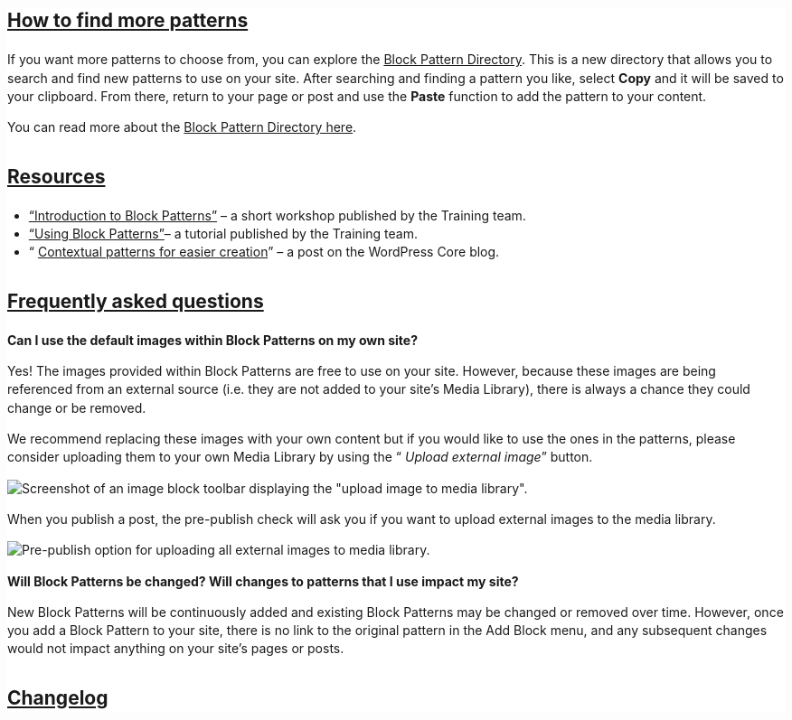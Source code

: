 ## [How to find more patterns](https://wordpress.org/documentation/article/block-pattern/\#how-to-find-more-patterns)

If you want more patterns to choose from, you can explore the [Block Pattern Directory](https://wordpress.org/patterns/). This is a new directory that allows you to search and find new patterns to use on your site. After searching and finding a pattern you like, select **Copy** and it will be saved to your clipboard. From there, return to your page or post and use the **Paste** function to add the pattern to your content.

You can read more about the [Block Pattern Directory here](https://wordpress.org/documentation/article/block-pattern-directory).

## [Resources](https://wordpress.org/documentation/article/block-pattern/\#resources)

- [“Introduction to Block Patterns”](https://learn.wordpress.org/workshop/intro-to-block-patterns/) – a short workshop published by the Training team.
- [“Using Block Patterns”](https://learn.wordpress.org/tutorial/using-block-patterns/)– a tutorial published by the Training team.
- “ [Contextual patterns for easier creation](https://make.wordpress.org/core/2021/05/20/core-editor-improvement-contextual-patterns-for-easier-creation/)” – a post on the WordPress Core blog.

## [Frequently asked questions](https://wordpress.org/documentation/article/block-pattern/\#frequently-asked-questions)

**Can I use the default images within Block Patterns on my own site?**

Yes! The images provided within Block Patterns are free to use on your site. However, because these images are being referenced from an external source (i.e. they are not added to your site’s Media Library), there is always a chance they could change or be removed.

We recommend replacing these images with your own content but if you would like to use the ones in the patterns, please consider uploading them to your own Media Library by using the “ _Upload external image_” button.

![Screenshot of an image block toolbar displaying the "upload image to media library".](https://wordpress.org/documentation/files/2024/03/257561238-782eee25-933c-4f66-95b7-439ae8022e28-7.png)

When you publish a post, the pre-publish check will ask you if you want to upload external images to the media library.

![Pre-publish option for uploading all external images to media library.](https://wordpress.org/documentation/files/2024/03/257561238-782eee25-933c-4f66-95b7-439ae8022e28-10-1024x1009.png)

**Will Block Patterns be changed? Will changes to patterns that I use impact my site?**

New Block Patterns will be continuously added and existing Block Patterns may be changed or removed over time. However, once you add a Block Pattern to your site, there is no link to the original pattern in the Add Block menu, and any subsequent changes would not impact anything on your site’s pages or posts.

## [Changelog](https://wordpress.org/documentation/article/block-pattern/\#changelog)
